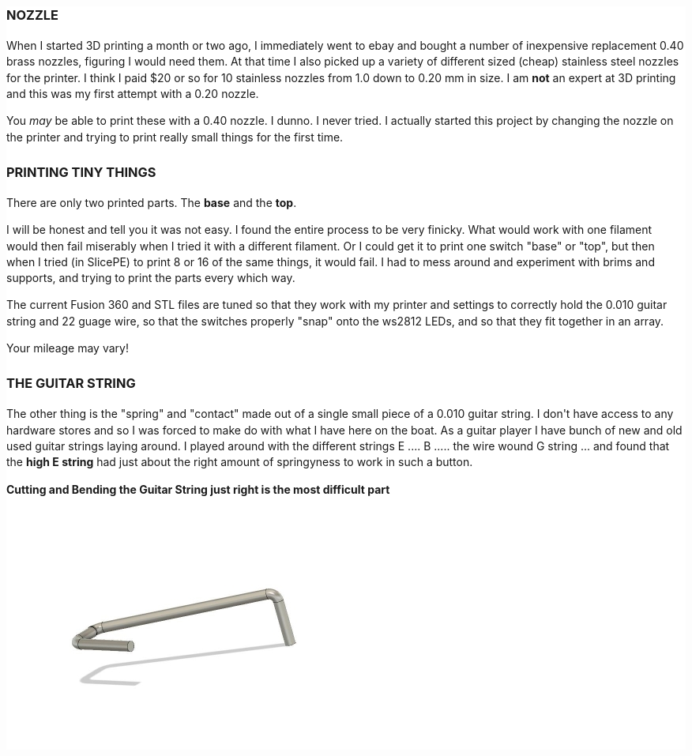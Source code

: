 ### NOZZLE

When I started 3D printing a month or two ago, I immediately went to ebay
and bought a number of inexpensive replacement 0.40 brass nozzles, figuring
I would need them.  At that time I also picked up a variety of different sized
(cheap) stainless steel nozzles for the printer. I think I paid $20 or so for 10
stainless nozzles from 1.0 down to 0.20 mm in size.  I am **not** an expert
at 3D printing and this was my first attempt with a 0.20 nozzle.

You *may* be able to print these with a 0.40 nozzle.  I dunno. I never tried.
I actually started this project by changing the nozzle on the printer and
trying to print really small things for the first time.


### PRINTING TINY THINGS

There are only two printed parts.  The **base** and the **top**.

I will be honest and tell you it was not easy. I found the entire process to
be very finicky.  What would work with one filament would then fail miserably
when I tried it with a different filament.  Or I could get it to print one
switch "base" or "top", but then when I tried (in SlicePE) to print 8 or 16
of the same things, it would fail.  I had to mess around and experiment with
brims and supports, and trying to print the parts every which way.

The current Fusion 360 and STL files are tuned so that they work with my
printer and settings to correctly hold the 0.010 guitar string and 22 guage
wire, so that the switches properly "snap" onto the ws2812 LEDs, and so that
they fit together in an array.

Your mileage may vary!

### THE GUITAR STRING

The other thing is the "spring" and "contact" made out of a single small
piece of a 0.010 guitar string.   I don't have access to any hardware stores
and so I was forced to make do with what I have here on the boat.  As a guitar
player I have bunch of new and old used guitar strings laying around.  I played
around with the different strings E .... B ..... the wire wound G string ... and
found that the **high E string** had just about the right amount of springyness to
work in such a button.

**Cutting and Bending the Guitar String just right is the most difficult part**

![The Wire](images/resized_3d_switch_wire.jpg)
